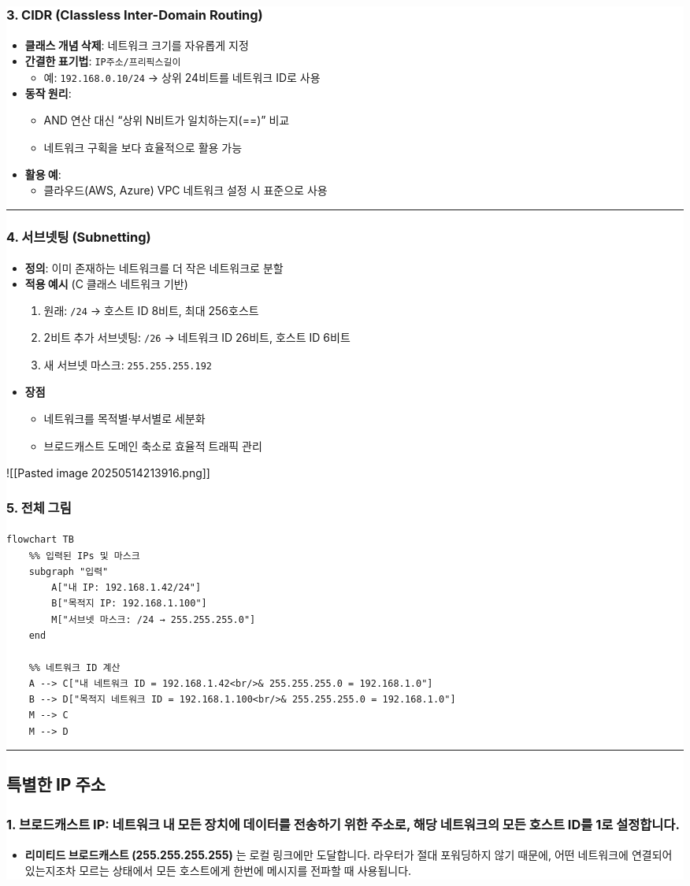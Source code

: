 ### 3. CIDR (Classless Inter-Domain Routing)

- **클래스 개념 삭제**: 네트워크 크기를 자유롭게 지정
- **간결한 표기법**: `IP주소/프리픽스길이`
    - 예: `192.168.0.10/24` → 상위 24비트를 네트워크 ID로 사용
- **동작 원리**:
    - AND 연산 대신 “상위 N비트가 일치하는지(\==)” 비교
        
    - 네트워크 구획을 보다 효율적으로 활용 가능
- **활용 예**:
    - 클라우드(AWS, Azure) VPC 네트워크 설정 시 표준으로 사용

---
### 4. 서브넷팅 (Subnetting)
- **정의**: 이미 존재하는 네트워크를 더 작은 네트워크로 분할
- **적용 예시** (C 클래스 네트워크 기반)
    1. 원래: `/24` → 호스트 ID 8비트, 최대 256호스트
        
    2. 2비트 추가 서브넷팅: `/26` → 네트워크 ID 26비트, 호스트 ID 6비트
        
    3. 새 서브넷 마스크: `255.255.255.192`
- **장점**
    - 네트워크를 목적별·부서별로 세분화
        
    - 브로드캐스트 도메인 축소로 효율적 트래픽 관리

![[Pasted image 20250514213916.png]]

### 5. 전체 그림

``` mermaid
flowchart TB
    %% 입력된 IPs 및 마스크
    subgraph "입력"
        A["내 IP: 192.168.1.42/24"]
        B["목적지 IP: 192.168.1.100"]
        M["서브넷 마스크: /24 → 255.255.255.0"]
    end

    %% 네트워크 ID 계산
    A --> C["내 네트워크 ID = 192.168.1.42<br/>& 255.255.255.0 = 192.168.1.0"]
    B --> D["목적지 네트워크 ID = 192.168.1.100<br/>& 255.255.255.0 = 192.168.1.0"]
    M --> C
    M --> D

```

---
## 특별한 IP 주소

### 1. **브로드캐스트 IP**: 네트워크 내 모든 장치에 데이터를 전송하기 위한 주소로, 해당 네트워크의 모든 호스트 ID를 1로 설정합니다.
- **리미티드 브로드캐스트 (255.255.255.255)** 는  로컬 링크에만 도달합니다. 라우터가 절대 포워딩하지 않기 때문에, 어떤 네트워크에 연결되어 있는지조차 모르는 상태에서 모든 호스트에게 한번에 메시지를 전파할 때 사용됩니다.
	